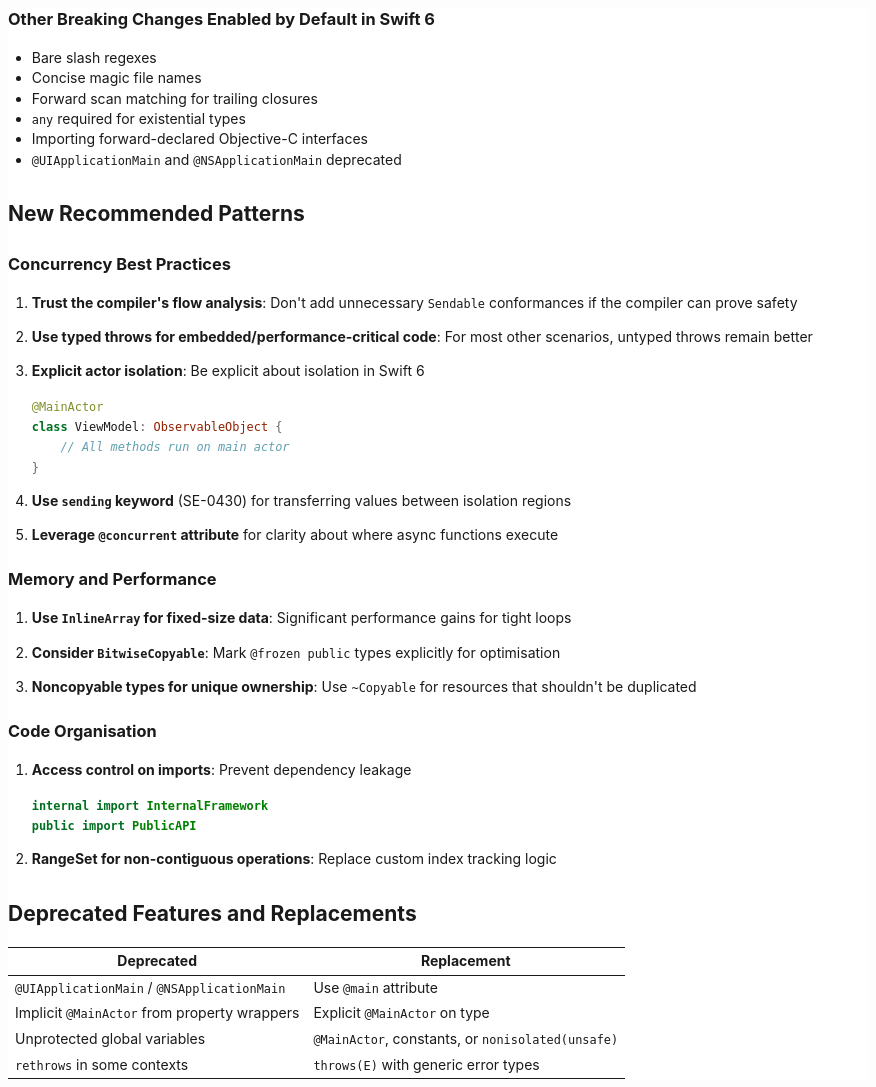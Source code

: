 ### Other Breaking Changes Enabled by Default in Swift 6
- Bare slash regexes
- Concise magic file names
- Forward scan matching for trailing closures
- `any` required for existential types
- Importing forward-declared Objective-C interfaces
- `@UIApplicationMain` and `@NSApplicationMain` deprecated

## New Recommended Patterns

### Concurrency Best Practices

1. **Trust the compiler's flow analysis**: Don't add unnecessary `Sendable` conformances if the compiler can prove safety

2. **Use typed throws for embedded/performance-critical code**: For most other scenarios, untyped throws remain better

3. **Explicit actor isolation**: Be explicit about isolation in Swift 6
   ```swift
   @MainActor
   class ViewModel: ObservableObject {
       // All methods run on main actor
   }
   ```

4. **Use `sending` keyword** (SE-0430) for transferring values between isolation regions

5. **Leverage `@concurrent` attribute** for clarity about where async functions execute

### Memory and Performance

1. **Use `InlineArray` for fixed-size data**: Significant performance gains for tight loops

2. **Consider `BitwiseCopyable`**: Mark `@frozen public` types explicitly for optimisation

3. **Noncopyable types for unique ownership**: Use `~Copyable` for resources that shouldn't be duplicated

### Code Organisation

1. **Access control on imports**: Prevent dependency leakage
   ```swift
   internal import InternalFramework
   public import PublicAPI
   ```

2. **RangeSet for non-contiguous operations**: Replace custom index tracking logic

## Deprecated Features and Replacements

| Deprecated | Replacement |
|------------|-------------|
| `@UIApplicationMain` / `@NSApplicationMain` | Use `@main` attribute |
| Implicit `@MainActor` from property wrappers | Explicit `@MainActor` on type |
| Unprotected global variables | `@MainActor`, constants, or `nonisolated(unsafe)` |
| `rethrows` in some contexts | `throws(E)` with generic error types |
